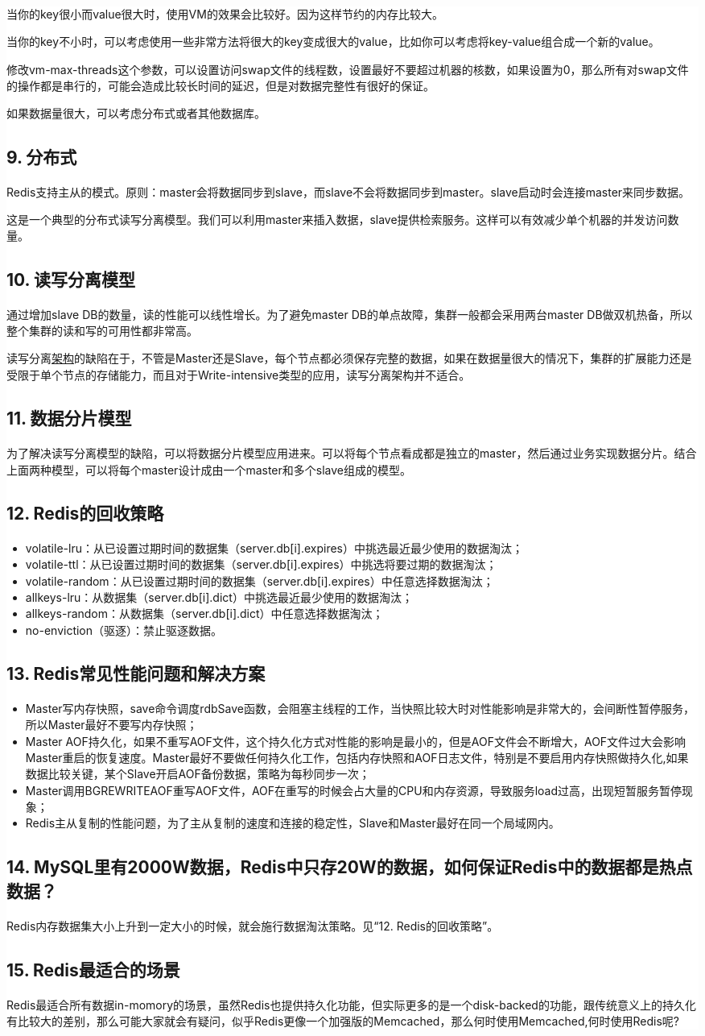 当你的key很小而value很大时，使用VM的效果会比较好。因为这样节约的内存比较大。

当你的key不小时，可以考虑使用一些非常方法将很大的key变成很大的value，比如你可以考虑将key-value组合成一个新的value。

修改vm-max-threads这个参数，可以设置访问swap文件的线程数，设置最好不要超过机器的核数，如果设置为0，那么所有对swap文件的操作都是串行的，可能会造成比较长时间的延迟，但是对数据完整性有很好的保证。

如果数据量很大，可以考虑分布式或者其他数据库。

## 9. 分布式

Redis支持主从的模式。原则：master会将数据同步到slave，而slave不会将数据同步到master。slave启动时会连接master来同步数据。

这是一个典型的分布式读写分离模型。我们可以利用master来插入数据，slave提供检索服务。这样可以有效减少单个机器的并发访问数量。

## 10. 读写分离模型

通过增加slave DB的数量，读的性能可以线性增长。为了避免master DB的单点故障，集群一般都会采用两台master DB做双机热备，所以整个集群的读和写的可用性都非常高。

读写分离[架构](http://lib.csdn.net/base/architecture)的缺陷在于，不管是Master还是Slave，每个节点都必须保存完整的数据，如果在数据量很大的情况下，集群的扩展能力还是受限于单个节点的存储能力，而且对于Write-intensive类型的应用，读写分离架构并不适合。

## 11. 数据分片模型

为了解决读写分离模型的缺陷，可以将数据分片模型应用进来。可以将每个节点看成都是独立的master，然后通过业务实现数据分片。结合上面两种模型，可以将每个master设计成由一个master和多个slave组成的模型。

## 12. Redis的回收策略

-   volatile-lru：从已设置过期时间的数据集（server.db[i].expires）中挑选最近最少使用的数据淘汰；
-   volatile-ttl：从已设置过期时间的数据集（server.db[i].expires）中挑选将要过期的数据淘汰；
-   volatile-random：从已设置过期时间的数据集（server.db[i].expires）中任意选择数据淘汰；
-   allkeys-lru：从数据集（server.db[i].dict）中挑选最近最少使用的数据淘汰；
-   allkeys-random：从数据集（server.db[i].dict）中任意选择数据淘汰；
-   no-enviction（驱逐）：禁止驱逐数据。

## 13. Redis常见性能问题和解决方案

-   Master写内存快照，save命令调度rdbSave函数，会阻塞主线程的工作，当快照比较大时对性能影响是非常大的，会间断性暂停服务，所以Master最好不要写内存快照；
-   Master AOF持久化，如果不重写AOF文件，这个持久化方式对性能的影响是最小的，但是AOF文件会不断增大，AOF文件过大会影响Master重启的恢复速度。Master最好不要做任何持久化工作，包括内存快照和AOF日志文件，特别是不要启用内存快照做持久化,如果数据比较关键，某个Slave开启AOF备份数据，策略为每秒同步一次；
-   Master调用BGREWRITEAOF重写AOF文件，AOF在重写的时候会占大量的CPU和内存资源，导致服务load过高，出现短暂服务暂停现象；
-   Redis主从复制的性能问题，为了主从复制的速度和连接的稳定性，Slave和Master最好在同一个局域网内。

## 14. MySQL里有2000W数据，Redis中只存20W的数据，如何保证Redis中的数据都是热点数据？

Redis内存数据集大小上升到一定大小的时候，就会施行数据淘汰策略。见“12. Redis的回收策略”。

## 15. Redis最适合的场景

Redis最适合所有数据in-momory的场景，虽然Redis也提供持久化功能，但实际更多的是一个disk-backed的功能，跟传统意义上的持久化有比较大的差别，那么可能大家就会有疑问，似乎Redis更像一个加强版的Memcached，那么何时使用Memcached,何时使用Redis呢?
